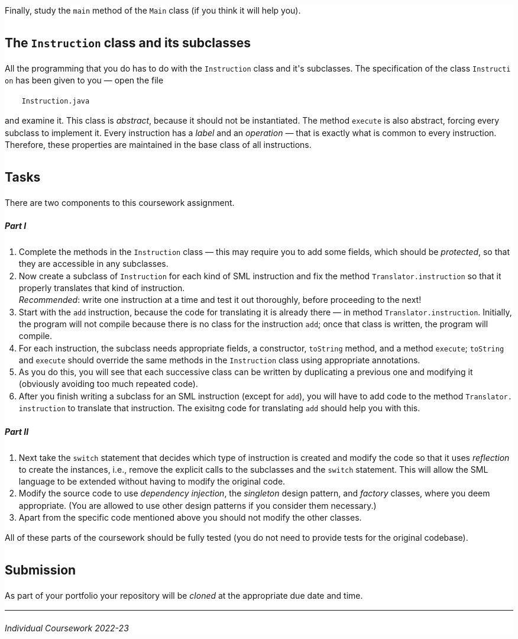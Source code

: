 Finally, study the `main` method of the `Main` class (if you think it will help you).

## The `Instruction` class and its subclasses

All the programming that you do has to do with the `Instruction` class and it's subclasses. 
The specification of the class `Instruction` has been given to you — open the file

```
	Instruction.java
```
and examine it. This class is *abstract*, because it should not be instantiated.  The method `execute` is also abstract, forcing every subclass to implement it. Every instruction has a *label* and an *operation* — that is exactly what is common to every instruction.  Therefore, these properties are maintained in the base class of all instructions.

## Tasks

There are two components to this coursework assignment.

##### Part I

1. Complete the methods in the `Instruction` class — this may require you to add some fields,  which should be *protected*, so that they are accessible in any subclasses.
1. Now create a subclass of `Instruction` for each kind of SML instruction and fix the method `Translator.instruction` so that it properly translates that kind of instruction.  
  *Recommended*: write one instruction at a time and test it out thoroughly, before proceeding to the next!
1. Start with the `add` instruction, because the code for translating it is already there — in method `Translator.instruction`.  Initially, the program will not compile because there is no class for the instruction `add`; once that class is written, the program will compile.
1. For each instruction, the subclass needs appropriate fields, a constructor, `toString` method, and a method `execute`; `toString` and `execute` should override the same methods in the `Instruction` class using appropriate annotations.
1. As you do this, you will see that each successive class can be written by duplicating a previous one and modifying it (obviously avoiding too much repeated code).
1. After you finish writing a subclass for an SML instruction (except for `add`), you will have to add code to the method `Translator.instruction` to translate that instruction. The exisitng code for translating `add` should help you with this.

##### Part II

1. Next take the `switch` statement that decides which type of instruction is created and modify the code so that it uses *reflection* to create the instances, i.e., remove the explicit calls to the subclasses and the `switch` statement. This will allow the SML language to be extended without having to modify the original code.
1. Modify the source code to use *dependency injection*, the *singleton* design pattern, and *factory* classes, where you deem appropriate. (You are allowed to use other design patterns if you consider them necessary.)
1. Apart from the specific code mentioned above you should not modify the other classes.

All of these parts of the coursework should be fully tested (you do not need to provide tests for the original codebase).

## Submission

As part of your portfolio your repository will be *cloned* at the appropriate due date and time.

------

###### Individual Coursework 2022-23
